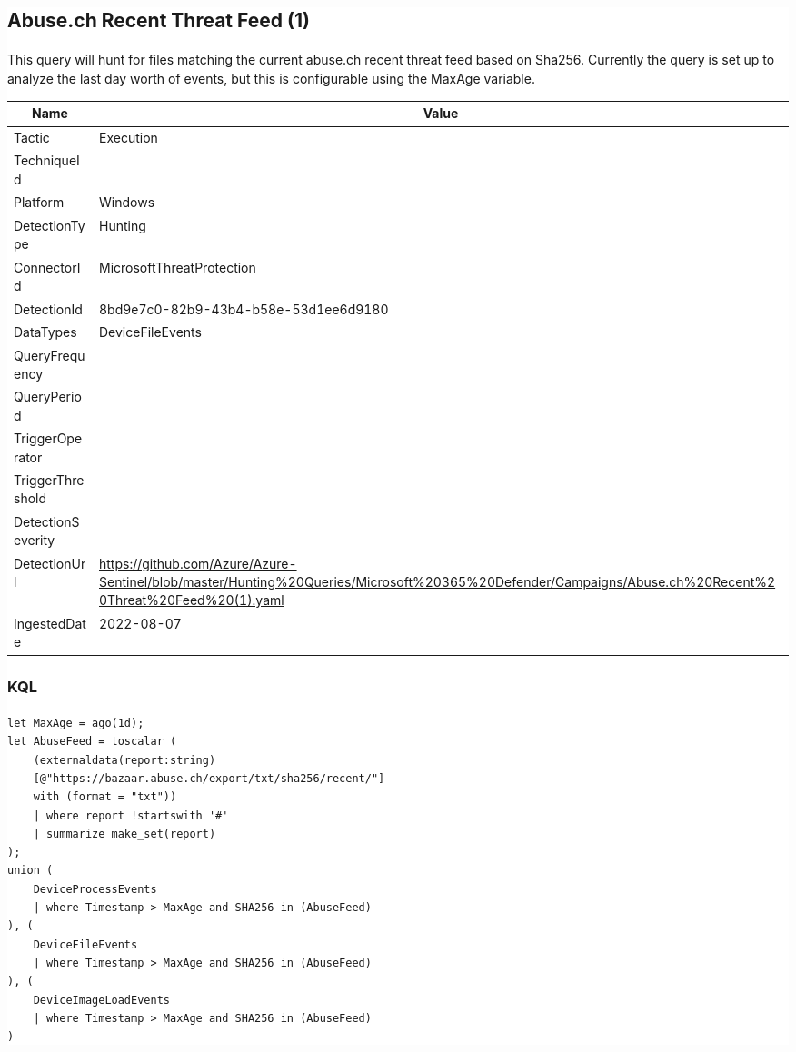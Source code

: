 ## Abuse.ch Recent Threat Feed (1)

This query will hunt for files matching the current abuse.ch recent threat feed based on Sha256. Currently the query is set up to analyze the last day worth of events, but this is configurable using the MaxAge variable.

|Name | Value |
| --- | --- |
|Tactic | Execution|
|TechniqueId | |
|Platform | Windows|
|DetectionType | Hunting |
|ConnectorId | MicrosoftThreatProtection |
|DetectionId | 8bd9e7c0-82b9-43b4-b58e-53d1ee6d9180 |
|DataTypes | DeviceFileEvents |
|QueryFrequency |  |
|QueryPeriod |  |
|TriggerOperator |  |
|TriggerThreshold |  |
|DetectionSeverity |  |
|DetectionUrl | https://github.com/Azure/Azure-Sentinel/blob/master/Hunting%20Queries/Microsoft%20365%20Defender/Campaigns/Abuse.ch%20Recent%20Threat%20Feed%20(1).yaml |
|IngestedDate | 2022-08-07 |

### KQL
```kql
let MaxAge = ago(1d);
let AbuseFeed = toscalar (
    (externaldata(report:string)
    [@"https://bazaar.abuse.ch/export/txt/sha256/recent/"]
    with (format = "txt"))
    | where report !startswith '#'
    | summarize make_set(report)
);
union (
    DeviceProcessEvents
    | where Timestamp > MaxAge and SHA256 in (AbuseFeed)
), (
    DeviceFileEvents
    | where Timestamp > MaxAge and SHA256 in (AbuseFeed)
), ( 
    DeviceImageLoadEvents
    | where Timestamp > MaxAge and SHA256 in (AbuseFeed)
)

```
